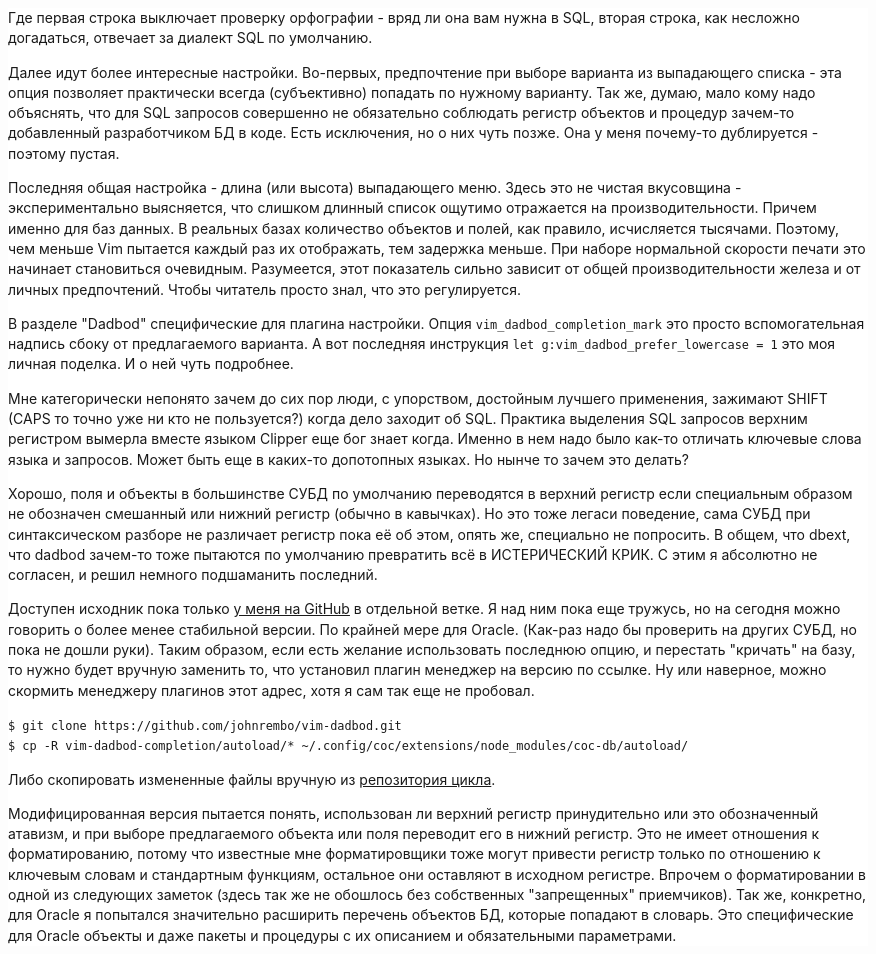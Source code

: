 Где первая строка выключает проверку орфографии - вряд ли она вам нужна в SQL, вторая строка, как несложно догадаться, отвечает за диалект SQL по умолчанию.

Далее идут более интересные настройки. Во-первых, предпочтение при выборе варианта из выпадающего списка - эта опция позволяет практически всегда (субъективно) попадать по нужному варианту. Так же, думаю, мало кому надо объяснять, что для SQL запросов совершенно не обязательно соблюдать регистр объектов и процедур зачем-то добавленный разработчиком БД в коде. Есть исключения, но о них чуть позже. Она у меня почему-то дублируется - поэтому пустая. 

Последняя общая настройка - длина (или высота) выпадающего меню. Здесь это не чистая вкусовщина - экспериментально выясняется, что слишком длинный список ощутимо отражается на производительности. Причем именно для баз данных. В реальных базах количество объектов и полей, как правило, исчисляется тысячами. Поэтому, чем меньше Vim пытается каждый раз их отображать, тем задержка меньше. При наборе нормальной скорости печати это начинает становиться очевидным. Разумеется, этот показатель сильно зависит от общей производительности железа и от личных предпочтений. Чтобы читатель просто знал, что это регулируется.

В разделе "Dadbod" специфические для плагина настройки. Опция `vim_dadbod_completion_mark` это просто вспомогательная надпись сбоку от предлагаемого варианта. А вот последняя инструкция `let g:vim_dadbod_prefer_lowercase = 1` это моя личная поделка. И о ней чуть подробнее.

Мне категорически непонято зачем до сих пор люди, с упорством, достойным лучшего применения, зажимают SHIFT (CAPS то точно уже ни кто не пользуется?) когда дело заходит об SQL. Практика выделения SQL запросов верхним регистром вымерла вместе языком Clipper еще бог знает когда. Именно в нем надо было как-то отличать ключевые слова языка и запросов. Может быть еще в каких-то допотопных языках. Но нынче то зачем это делать? 

Хорошо, поля и объекты в большинстве СУБД по умолчанию переводятся в верхний регистр если специальным образом не обозначен смешанный или нижний регистр (обычно в кавычках). Но это тоже легаси поведение, сама СУБД при синтаксическом разборе не различает регистр пока её об этом, опять же, специально не попросить. В общем, что dbext, что dadbod зачем-то тоже пытаются по умолчанию превратить всё в ИСТЕРИЧЕСКИЙ КРИК. С этим я абсолютно не согласен, и решил немного подшаманить последний.

Доступен исходник пока только [у меня на GitHub](https://github.com/johnrembo/vim-dadbod/tree/lowercase) в отдельной ветке. Я над ним пока еще тружусь, но на сегодня можно говорить о более менее стабильной версии. По крайней мере для Oracle. (Как-раз надо бы проверить на других СУБД, но пока не дошли руки). Таким образом, если есть желание использовать последнюю опцию, и перестать "кричать" на базу, то нужно будет вручную заменить то, что установил плагин менеджер на версию по ссылке. Ну или наверное, можно скормить менеджеру плагинов этот адрес, хотя я сам так еще не пробовал.

```
$ git clone https://github.com/johnrembo/vim-dadbod.git
$ cp -R vim-dadbod-completion/autoload/* ~/.config/coc/extensions/node_modules/coc-db/autoload/
```

Либо скопировать измененные файлы вручную из [репозитория цикла](https://github.com/johnrembo/provim).

Модифицированная версия пытается понять, использован ли верхний регистр принудительно или это обозначенный атавизм, и при выборе предлагаемого объекта или поля переводит его в нижний регистр. Это не имеет отношения к форматированию, потому что известные мне форматировщики тоже могут привести регистр только по отношению к ключевым словам и стандартным функциям, остальное они оставляют в исходном регистре. Впрочем о форматировании в одной из следующих заметок (здесь так же не обошлось без собственных "запрещенных" приемчиков). Так же, конкретно, для Oracle я попытался значительно расширить перечень объектов БД, которые попадают в словарь. Это специфические для Oracle объекты и даже пакеты и процедуры с их описанием и обязательными параметрами.
